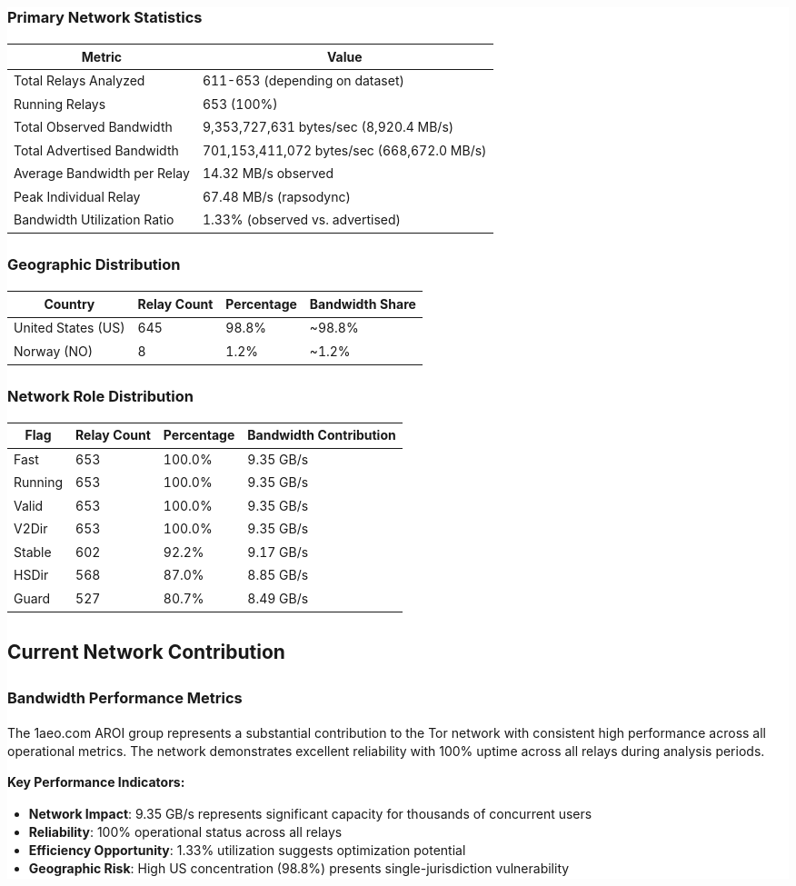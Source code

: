 ### Primary Network Statistics

| Metric | Value |
|--------|-------|
| Total Relays Analyzed | 611-653 (depending on dataset) |
| Running Relays | 653 (100%) |
| Total Observed Bandwidth | 9,353,727,631 bytes/sec (8,920.4 MB/s) |
| Total Advertised Bandwidth | 701,153,411,072 bytes/sec (668,672.0 MB/s) |
| Average Bandwidth per Relay | 14.32 MB/s observed |
| Peak Individual Relay | 67.48 MB/s (rapsodync) |
| Bandwidth Utilization Ratio | 1.33% (observed vs. advertised) |

### Geographic Distribution

| Country | Relay Count | Percentage | Bandwidth Share |
|---------|-------------|------------|-----------------|
| United States (US) | 645 | 98.8% | ~98.8% |
| Norway (NO) | 8 | 1.2% | ~1.2% |

### Network Role Distribution

| Flag | Relay Count | Percentage | Bandwidth Contribution |
|------|-------------|------------|----------------------|
| Fast | 653 | 100.0% | 9.35 GB/s |
| Running | 653 | 100.0% | 9.35 GB/s |
| Valid | 653 | 100.0% | 9.35 GB/s |
| V2Dir | 653 | 100.0% | 9.35 GB/s |
| Stable | 602 | 92.2% | 9.17 GB/s |
| HSDir | 568 | 87.0% | 8.85 GB/s |
| Guard | 527 | 80.7% | 8.49 GB/s |

## Current Network Contribution

### Bandwidth Performance Metrics

The 1aeo.com AROI group represents a substantial contribution to the Tor network with consistent high performance across all operational metrics. The network demonstrates excellent reliability with 100% uptime across all relays during analysis periods.

**Key Performance Indicators:**
- **Network Impact**: 9.35 GB/s represents significant capacity for thousands of concurrent users
- **Reliability**: 100% operational status across all relays
- **Efficiency Opportunity**: 1.33% utilization suggests optimization potential
- **Geographic Risk**: High US concentration (98.8%) presents single-jurisdiction vulnerability
